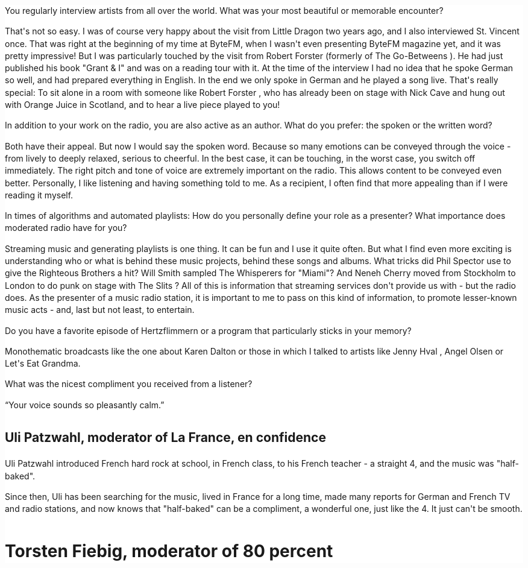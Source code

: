 You regularly interview artists from all over the world. What was your most beautiful or memorable encounter?

That's not so easy. I was of course very happy about the visit from Little Dragon two years ago, and I also interviewed St. Vincent once. That was right at the beginning of my time at ByteFM, when I wasn't even presenting ByteFM magazine yet, and it was pretty impressive! But I was particularly touched by the visit from Robert Forster (formerly of The Go-Betweens ). He had just published his book "Grant & I" and was on a reading tour with it. At the time of the interview I had no idea that he spoke German so well, and had prepared everything in English. In the end we only spoke in German and he played a song live. That's really special: To sit alone in a room with someone like Robert Forster , who has already been on stage with Nick Cave and hung out with Orange Juice in Scotland, and to hear a live piece played to you!


In addition to your work on the radio, you are also active as an author. What do you prefer: the spoken or the written word?

Both have their appeal. But now I would say the spoken word. Because so many emotions can be conveyed through the voice - from lively to deeply relaxed, serious to cheerful. In the best case, it can be touching, in the worst case, you switch off immediately. The right pitch and tone of voice are extremely important on the radio. This allows content to be conveyed even better. Personally, I like listening and having something told to me. As a recipient, I often find that more appealing than if I were reading it myself.

In times of algorithms and automated playlists: How do you personally define your role as a presenter? What importance does moderated radio have for you?

Streaming music and generating playlists is one thing. It can be fun and I use it quite often. But what I find even more exciting is understanding who or what is behind these music projects, behind these songs and albums. What tricks did Phil Spector use to give the Righteous Brothers a hit? Will Smith sampled The Whisperers for "Miami"? And Neneh Cherry moved from Stockholm to London to do punk on stage with The Slits ? All of this is information that streaming services don't provide us with - but the radio does. As the presenter of a music radio station, it is important to me to pass on this kind of information, to promote lesser-known music acts - and, last but not least, to entertain.

Do you have a favorite episode of Hertzflimmern or a program that particularly sticks in your memory?

Monothematic broadcasts like the one about Karen Dalton or those in which I talked to artists like Jenny Hval , Angel Olsen or Let's Eat Grandma.

What was the nicest compliment you received from a listener?

“Your voice sounds so pleasantly calm.”

## Uli Patzwahl, moderator of La France, en confidence

Uli Patzwahl introduced French hard rock at school, in French class, to his French teacher - a straight 4, and the music was "half-baked".

Since then, Uli has been searching for the music, lived in France for a long time, made many reports for German and French TV and radio stations, and now knows that "half-baked" can be a compliment, a wonderful one, just like the 4. It just can't be smooth.

# Torsten Fiebig, moderator of 80 percent
